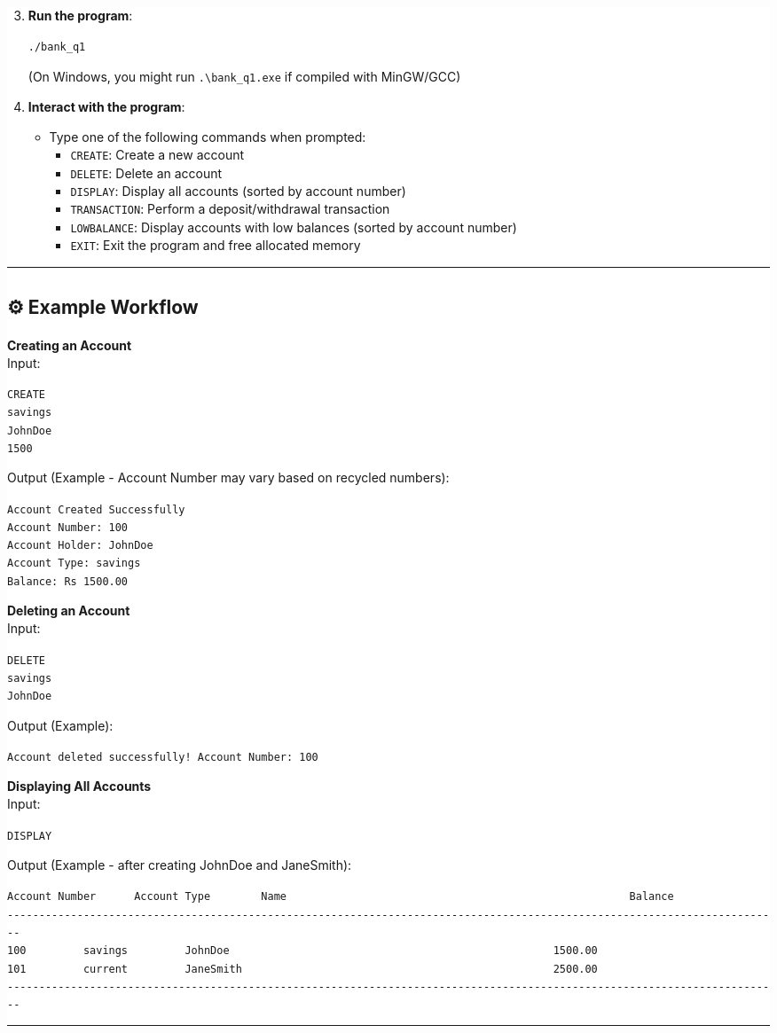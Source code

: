 3. **Run the program**:
   ```bash
   ./bank_q1
   ```
   (On Windows, you might run `.\bank_q1.exe` if compiled with MinGW/GCC)

4. **Interact with the program**: 
   - Type one of the following commands when prompted:
     - `CREATE`: Create a new account
     - `DELETE`: Delete an account
     - `DISPLAY`: Display all accounts (sorted by account number)
     - `TRANSACTION`: Perform a deposit/withdrawal transaction
     - `LOWBALANCE`: Display accounts with low balances (sorted by account number)
     - `EXIT`: Exit the program and free allocated memory

---

## ⚙️ **Example Workflow**  

**Creating an Account**  
Input:
```plaintext
CREATE
savings
JohnDoe
1500
```
Output (Example - Account Number may vary based on recycled numbers):
```plaintext
Account Created Successfully
Account Number: 100 
Account Holder: JohnDoe
Account Type: savings
Balance: Rs 1500.00
```

**Deleting an Account**  
Input:
```plaintext
DELETE
savings
JohnDoe
```
Output (Example):
```plaintext
Account deleted successfully! Account Number: 100
```

**Displaying All Accounts**  
Input:
```plaintext
DISPLAY
```
Output (Example - after creating JohnDoe and JaneSmith):
```plaintext
Account Number		Account Type		Name                                              		  Balance
--------------------------------------------------------------------------------------------------------------------------
100			savings			JohnDoe                                           		  1500.00
101			current			JaneSmith                                         		  2500.00
--------------------------------------------------------------------------------------------------------------------------
```

---
